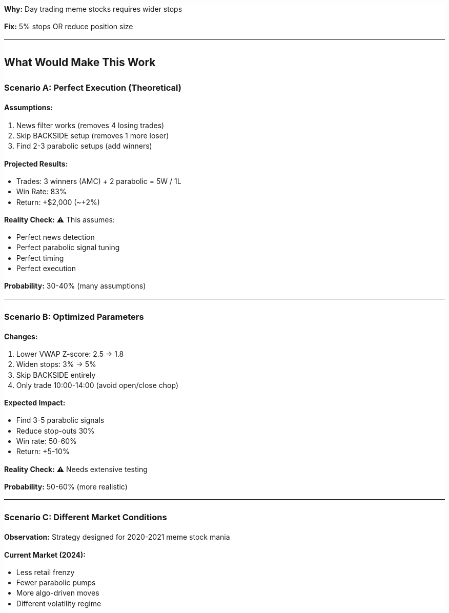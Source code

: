 **Why:** Day trading meme stocks requires wider stops

**Fix:** 5% stops OR reduce position size

---

## What Would Make This Work

### Scenario A: Perfect Execution (Theoretical)

**Assumptions:**
1. News filter works (removes 4 losing trades)
2. Skip BACKSIDE setup (removes 1 more loser)
3. Find 2-3 parabolic setups (add winners)

**Projected Results:**
- Trades: 3 winners (AMC) + 2 parabolic = 5W / 1L
- Win Rate: 83%
- Return: +$2,000 (~+2%)

**Reality Check:** ⚠️ This assumes:
- Perfect news detection
- Perfect parabolic signal tuning
- Perfect timing
- Perfect execution

**Probability:** 30-40% (many assumptions)

---

### Scenario B: Optimized Parameters

**Changes:**
1. Lower VWAP Z-score: 2.5 → 1.8
2. Widen stops: 3% → 5%
3. Skip BACKSIDE entirely
4. Only trade 10:00-14:00 (avoid open/close chop)

**Expected Impact:**
- Find 3-5 parabolic signals
- Reduce stop-outs 30%
- Win rate: 50-60%
- Return: +5-10%

**Reality Check:** ⚠️ Needs extensive testing

**Probability:** 50-60% (more realistic)

---

### Scenario C: Different Market Conditions

**Observation:** Strategy designed for 2020-2021 meme stock mania

**Current Market (2024):**
- Less retail frenzy
- Fewer parabolic pumps
- More algo-driven moves
- Different volatility regime
